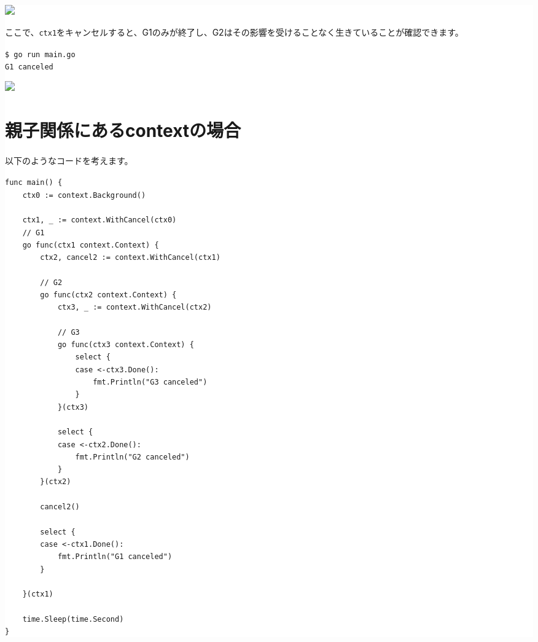 ![](https://storage.googleapis.com/zenn-user-upload/39aa7992af8d2756961aa373.png)

ここで、`ctx1`をキャンセルすると、G1のみが終了し、G2はその影響を受けることなく生きていることが確認できます。


``` language-bash
$ go run main.go
G1 canceled
```


![](https://storage.googleapis.com/zenn-user-upload/8dd67da3a1e00039c2d27c41.png)

# 親子関係にあるcontextの場合

以下のようなコードを考えます。


``` language-go
func main() {
    ctx0 := context.Background()

    ctx1, _ := context.WithCancel(ctx0)
    // G1
    go func(ctx1 context.Context) {
        ctx2, cancel2 := context.WithCancel(ctx1)

        // G2
        go func(ctx2 context.Context) {
            ctx3, _ := context.WithCancel(ctx2)

            // G3
            go func(ctx3 context.Context) {
                select {
                case <-ctx3.Done():
                    fmt.Println("G3 canceled")
                }
            }(ctx3)

            select {
            case <-ctx2.Done():
                fmt.Println("G2 canceled")
            }
        }(ctx2)

        cancel2()

        select {
        case <-ctx1.Done():
            fmt.Println("G1 canceled")
        }

    }(ctx1)

    time.Sleep(time.Second)
}
```
